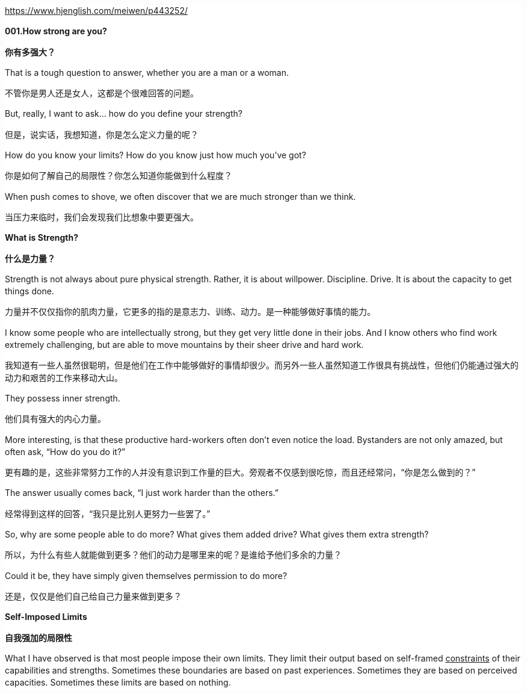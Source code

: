 https://www.hjenglish.com/meiwen/p443252/

**001.How strong are you?** 

**你有多强大？**

That is a tough question to answer, whether you are a man or a woman. 

不管你是男人还是女人，这都是个很难回答的问题。

But, really, I want to ask… how do you define your strength? 

但是，说实话，我想知道，你是怎么定义力量的呢？

How do you know your limits? How do you know just how much you’ve got? 

你是如何了解自己的局限性？你怎么知道你能做到什么程度？

When push comes to shove, we often discover that we are much stronger than we think.

当压力来临时，我们会发现我们比想象中要更强大。

**What is Strength?**

**什么是力量？**

Strength is not always about pure physical strength. Rather, it is about willpower. Discipline. Drive. It is about the capacity to get things done.

力量并不仅仅指你的肌肉力量，它更多的指的是意志力、训练、动力。是一种能够做好事情的能力。

I know some people who are intellectually strong, but they get very little done in their jobs. And I know others who find work extremely challenging, but are able to move mountains by their sheer drive and hard work.

我知道有一些人虽然很聪明，但是他们在工作中能够做好的事情却很少。而另外一些人虽然知道工作很具有挑战性，但他们仍能通过强大的动力和艰苦的工作来移动大山。

They possess inner strength.

他们具有强大的内心力量。

More interesting, is that these productive hard-workers often don’t even notice the load. Bystanders are not only amazed, but often ask, “How do you do it?” 

更有趣的是，这些非常努力工作的人并没有意识到工作量的巨大。旁观者不仅感到很吃惊，而且还经常问，“你是怎么做到的？”

The answer usually comes back, “I just work harder than the others.” 

经常得到这样的回答，“我只是比别人更努力一些罢了。”

So, why are some people able to do more? What gives them added drive? What gives them extra strength?

所以，为什么有些人就能做到更多？他们的动力是哪里来的呢？是谁给予他们多余的力量？

Could it be, they have simply given themselves permission to do more?

还是，仅仅是他们自己给自己力量来做到更多？

**Self-Imposed Limits** 

**自我强加的局限性**

What I have observed is that most people impose their own limits. They limit their output based on self-framed [constraints](http://dict.hjenglish.com/w/constraint) of their capabilities and strengths. Sometimes these boundaries are based on past experiences. Sometimes they are based on perceived capacities. Sometimes these limits are based on nothing. 
